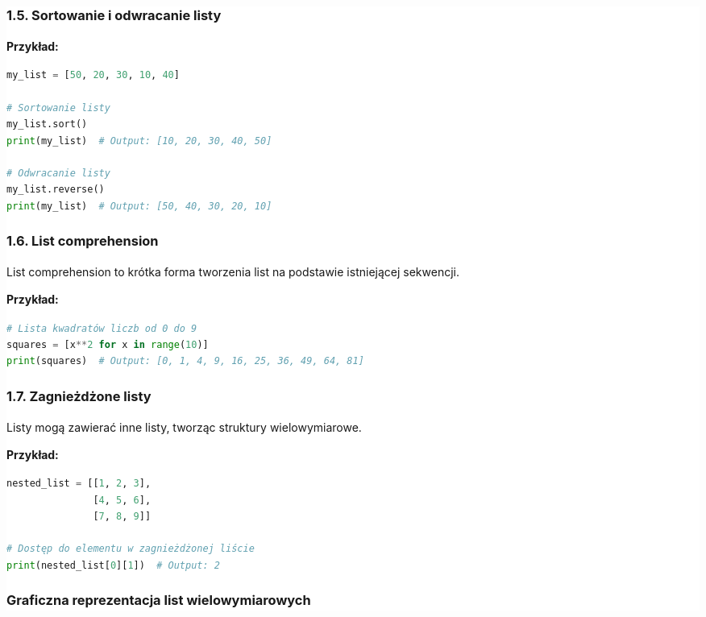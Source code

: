 ### 1.5. Sortowanie i odwracanie listy

**Przykład:**

```python
my_list = [50, 20, 30, 10, 40]

# Sortowanie listy
my_list.sort()
print(my_list)  # Output: [10, 20, 30, 40, 50]

# Odwracanie listy
my_list.reverse()
print(my_list)  # Output: [50, 40, 30, 20, 10]
```

### 1.6. List comprehension

List comprehension to krótka forma tworzenia list na podstawie istniejącej sekwencji.

**Przykład:**

```python
# Lista kwadratów liczb od 0 do 9
squares = [x**2 for x in range(10)]
print(squares)  # Output: [0, 1, 4, 9, 16, 25, 36, 49, 64, 81]
```

### 1.7. Zagnieżdżone listy

Listy mogą zawierać inne listy, tworząc struktury wielowymiarowe.

**Przykład:**

```python
nested_list = [[1, 2, 3],
               [4, 5, 6],
               [7, 8, 9]]

# Dostęp do elementu w zagnieżdżonej liście
print(nested_list[0][1])  # Output: 2
```

### Graficzna reprezentacja list wielowymiarowych
